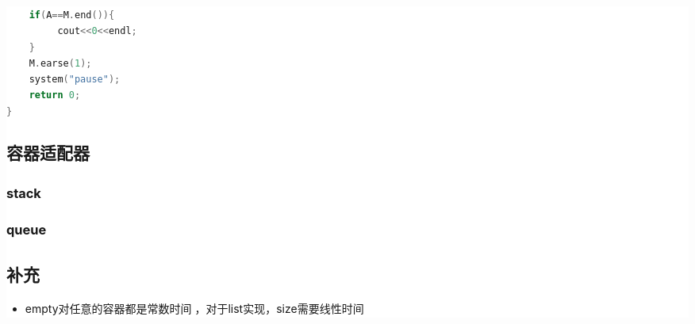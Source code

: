 ```c++
    if(A==M.end()){
         cout<<0<<endl;
    }
    M.earse(1);
    system("pause");
    return 0;
}
```

## 容器适配器

### stack

### queue

## 补充

- empty对任意的容器都是常数时间 ，对于list实现，size需要线性时间

